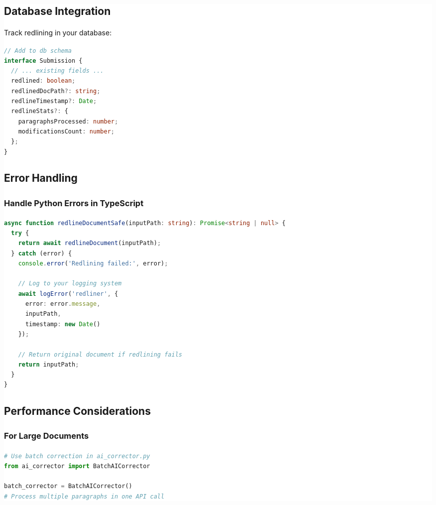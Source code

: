 ## Database Integration

Track redlining in your database:

```typescript
// Add to db schema
interface Submission {
  // ... existing fields ...
  redlined: boolean;
  redlinedDocPath?: string;
  redlineTimestamp?: Date;
  redlineStats?: {
    paragraphsProcessed: number;
    modificationsCount: number;
  };
}
```

## Error Handling

### Handle Python Errors in TypeScript

```typescript
async function redlineDocumentSafe(inputPath: string): Promise<string | null> {
  try {
    return await redlineDocument(inputPath);
  } catch (error) {
    console.error('Redlining failed:', error);
    
    // Log to your logging system
    await logError('redliner', {
      error: error.message,
      inputPath,
      timestamp: new Date()
    });
    
    // Return original document if redlining fails
    return inputPath;
  }
}
```

## Performance Considerations

### For Large Documents

```python
# Use batch correction in ai_corrector.py
from ai_corrector import BatchAICorrector

batch_corrector = BatchAICorrector()
# Process multiple paragraphs in one API call
```
